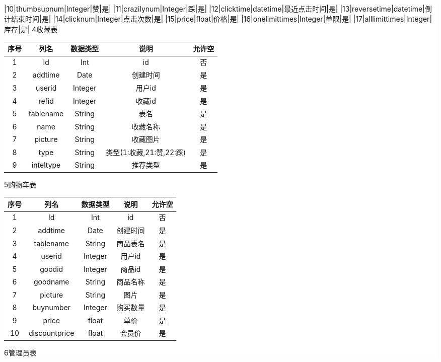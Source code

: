 |10|thumbsupnum|Integer|赞|是|
|11|crazilynum|Integer|踩|是|
|12|clicktime|datetime|最近点击时间|是|
|13|reversetime|datetime|倒计结束时间|是|
|14|clicknum|Integer|点击次数|是|
|15|price|float|价格|是|
|16|onelimittimes|Integer|单限|是|
|17|alllimittimes|Integer|库存|是|
4收藏表

|序号|列名|数据类型|说明|允许空|
| :-: | :-: | :-: | :-: | :-: |
|1|Id|Int|id|否|
|2|addtime|Date|创建时间|是|
|3|userid|Integer|用户id|是|
|4|refid|Integer|收藏id|是|
|5|tablename|String|表名|是|
|6|name|String|收藏名称|是|
|7|picture|String|收藏图片|是|
|8|type|String|类型(1:收藏,21:赞,22:踩)|是|
|9|inteltype|String|推荐类型|是|
5购物车表

|序号|列名|数据类型|说明|允许空|
| :-: | :-: | :-: | :-: | :-: |
|1|Id|Int|id|否|
|2|addtime|Date|创建时间|是|
|3|tablename|String|商品表名|是|
|4|userid|Integer|用户id|是|
|5|goodid|Integer|商品id|是|
|6|goodname|String|商品名称|是|
|7|picture|String|图片|是|
|8|buynumber|Integer|购买数量|是|
|9|price|float|单价|是|
|10|discountprice|float|会员价|是|
6管理员表
